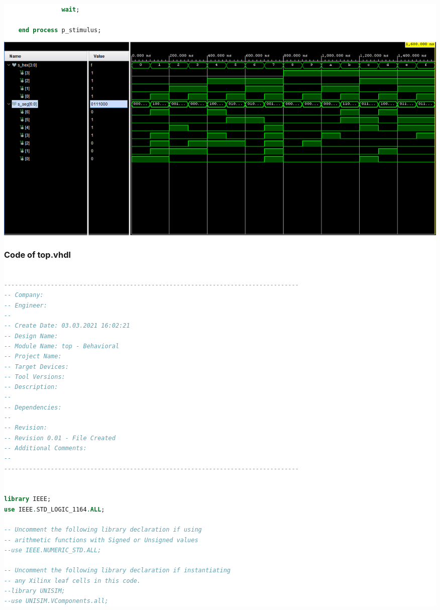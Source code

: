 ```vhdl
                wait;
                
    end process p_stimulus;

```

![GRAPH](Images/1.png)

### Code of top.vhdl

```vhdl

----------------------------------------------------------------------------------
-- Company: 
-- Engineer: 
-- 
-- Create Date: 03.03.2021 16:02:21
-- Design Name: 
-- Module Name: top - Behavioral
-- Project Name: 
-- Target Devices: 
-- Tool Versions: 
-- Description: 
-- 
-- Dependencies: 
-- 
-- Revision:
-- Revision 0.01 - File Created
-- Additional Comments:
-- 
----------------------------------------------------------------------------------


library IEEE;
use IEEE.STD_LOGIC_1164.ALL;

-- Uncomment the following library declaration if using
-- arithmetic functions with Signed or Unsigned values
--use IEEE.NUMERIC_STD.ALL;

-- Uncomment the following library declaration if instantiating
-- any Xilinx leaf cells in this code.
--library UNISIM;
--use UNISIM.VComponents.all;
```